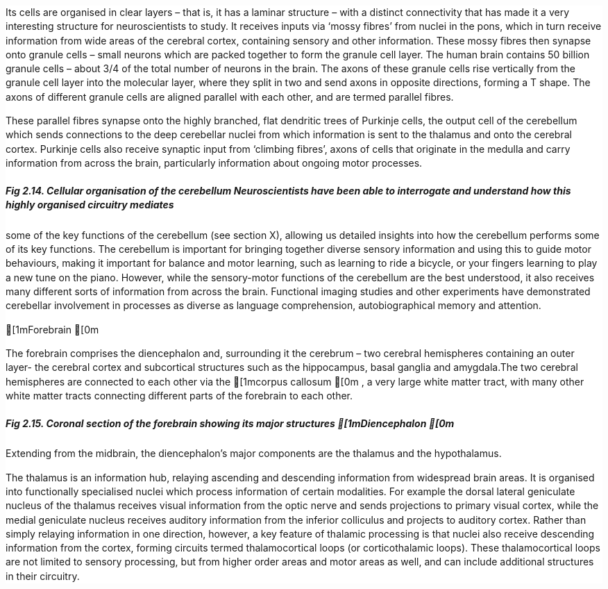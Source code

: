Its cells are organised in clear layers – that is, it has a laminar structure – with a distinct connectivity that has made it a very interesting structure 
for neuroscientists to study. It receives inputs via ‘mossy fibres’ from nuclei in the pons, which in turn receive information from wide areas of the 
cerebral cortex, containing sensory and other information. These mossy fibres then synapse onto granule cells – small neurons which are packed together to 
form the granule cell layer. The human brain contains 50 billion granule cells – about 3/4 of the total number of neurons in the brain. The axons of these 
granule cells rise vertically from the granule cell layer into the molecular layer, where they split in two and send axons in opposite directions, forming 
a T shape. The axons of different granule cells are aligned parallel with each other, and are termed parallel fibres. 

These parallel fibres synapse onto the highly branched, flat dendritic trees of Purkinje cells, the output cell of the cerebellum which sends connections 
to the deep cerebellar nuclei from which information is sent to the thalamus and onto the cerebral cortex. Purkinje cells also receive synaptic input from 
‘climbing fibres’, axons of cells that originate in the medulla and carry information from across the brain, particularly information about ongoing motor 
processes. 

##### Fig 2.14. Cellular organisation of the cerebellum Neuroscientists have been able to interrogate and understand how this highly organised circuitry mediates 
some of the key functions of the cerebellum (see section X), allowing us detailed insights into how the cerebellum performs some of its key functions. The 
cerebellum is important for bringing together diverse sensory information and using this to guide motor behaviours, making it important for balance and 
motor learning, such as learning to ride a bicycle, or your fingers learning to play a new tune on the piano. However, while the sensory-motor functions of 
the cerebellum are the best understood, it also receives many different sorts of information from across the brain. Functional imaging studies and other 
experiments have demonstrated cerebellar involvement in processes as diverse as language comprehension, autobiographical memory and attention. 

[1mForebrain [0m

The forebrain comprises the diencephalon and, surrounding it the cerebrum – two cerebral hemispheres containing an outer layer- the cerebral cortex and 
subcortical structures such as the hippocampus, basal ganglia and amygdala.The two cerebral hemispheres are connected to each other via the [1mcorpus callosum [0m
, a very large white matter tract, with many other white matter tracts connecting different parts of the forebrain to each other. 

##### Fig 2.15. Coronal section of the forebrain showing its major structures [1mDiencephalon [0m

Extending from the midbrain, the diencephalon’s major components are the thalamus and the hypothalamus. 

The thalamus is an information hub, relaying ascending and descending information from widespread brain areas. It is organised into functionally 
specialised nuclei which process information of certain modalities. For example the dorsal lateral geniculate nucleus of the thalamus receives visual 
information from the optic nerve and sends projections to primary visual cortex, while the medial geniculate nucleus receives auditory information from the 
inferior colliculus and projects to auditory cortex. Rather than simply relaying information in one direction, however, a key feature of thalamic 
processing is that nuclei also receive descending information from the cortex, forming circuits termed thalamocortical loops (or corticothalamic loops). 
These thalamocortical loops are not limited to sensory processing, but from higher order areas and motor areas as well, and can include additional 
structures in their circuitry. 
